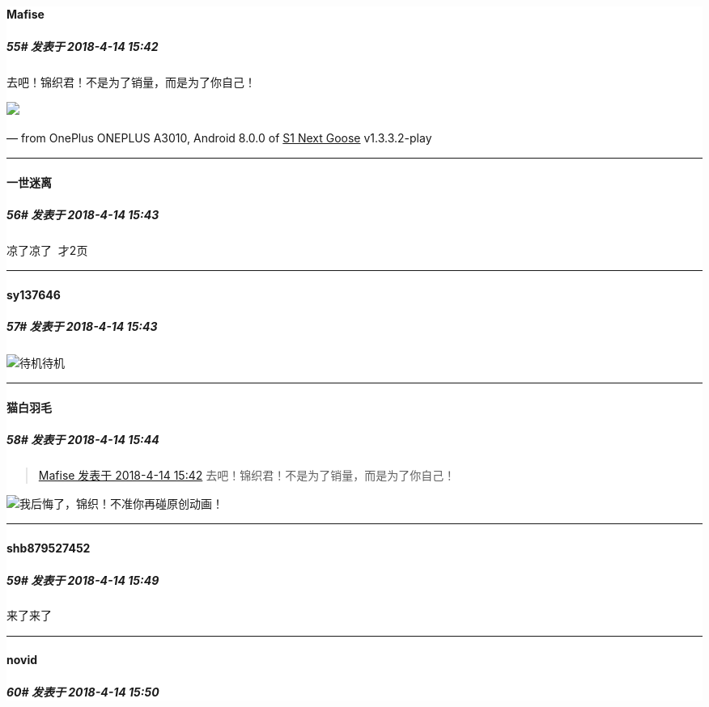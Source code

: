 ####  Mafise  
##### 55#       发表于 2018-4-14 15:42


去吧！锦织君！不是为了销量，而是为了你自己！

<img src="https://static.saraba1st.com/image/smiley/carton2017/044.png" referrerpolicy="no-referrer">

— from OnePlus ONEPLUS A3010, Android 8.0.0 of [S1 Next Goose](https://pan.baidu.com/s/1mi43uRm) v1.3.3.2-play


-----

####  一世迷离  
##### 56#       发表于 2018-4-14 15:43


凉了凉了  才2页


-----

####  sy137646  
##### 57#       发表于 2018-4-14 15:43


<img src="http://img.saraba1st.com/forum/201804/13/210015m3ivhjo3bia6hnao.png" referrerpolicy="no-referrer">待机待机


-----

####  猫白羽毛  
##### 58#       发表于 2018-4-14 15:44


<blockquote><a href="httphttps://bbs.saraba1st.com/2b/forum.php?mod=redirect&amp;goto=findpost&amp;pid=39230845&amp;ptid=1628823" target="_blank">Mafise 发表于 2018-4-14 15:42</a>
去吧！锦织君！不是为了销量，而是为了你自己！</blockquote>
<img src="https://static.saraba1st.com/image/smiley/carton2017/045.png" referrerpolicy="no-referrer">我后悔了，锦织！不准你再碰原创动画！


-----

####  shb879527452  
##### 59#       发表于 2018-4-14 15:49


来了来了


-----

####  novid  
##### 60#       发表于 2018-4-14 15:50

